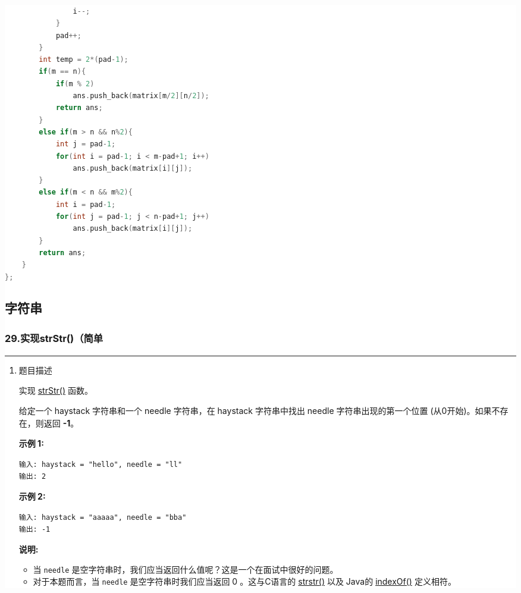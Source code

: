   ```c++
                   i--;
               }
               pad++;
           }
           int temp = 2*(pad-1);
           if(m == n){
               if(m % 2)
                   ans.push_back(matrix[m/2][n/2]);
               return ans;
           }
           else if(m > n && n%2){
               int j = pad-1;
               for(int i = pad-1; i < m-pad+1; i++)
                   ans.push_back(matrix[i][j]);
           }
           else if(m < n && m%2){
               int i = pad-1;
               for(int j = pad-1; j < n-pad+1; j++)
                   ans.push_back(matrix[i][j]);
           }
           return ans;
       }
   };
   ```

## 字符串

### 29.实现strStr()（简单

---

1. 题目描述

   实现 [strStr()](https://baike.baidu.com/item/strstr/811469) 函数。

   给定一个 haystack 字符串和一个 needle 字符串，在 haystack 字符串中找出 needle 字符串出现的第一个位置 (从0开始)。如果不存在，则返回  **-1**。

   **示例 1:**

   ```
   输入: haystack = "hello", needle = "ll"
   输出: 2
   ```

   **示例 2:**

   ```
   输入: haystack = "aaaaa", needle = "bba"
   输出: -1
   ```

   **说明:**

   - 当 `needle` 是空字符串时，我们应当返回什么值呢？这是一个在面试中很好的问题。
   - 对于本题而言，当 `needle` 是空字符串时我们应当返回 0 。这与C语言的 [strstr()](https://baike.baidu.com/item/strstr/811469) 以及 Java的 [indexOf()](https://docs.oracle.com/javase/7/docs/api/java/lang/String.html#indexOf(java.lang.String)) 定义相符。
